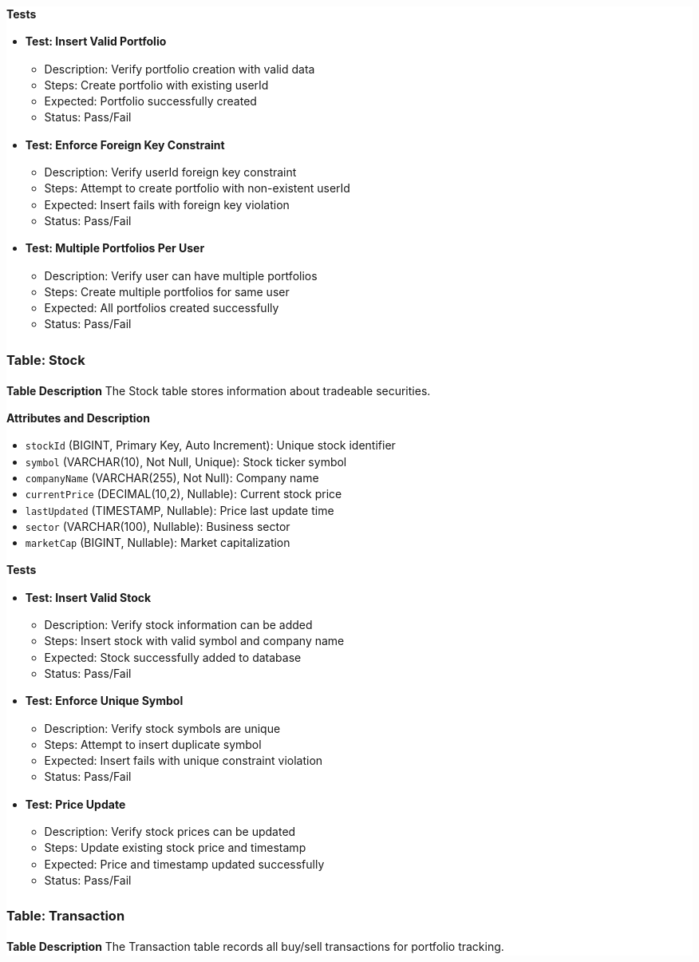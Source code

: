 **Tests**
- **Test: Insert Valid Portfolio**
  - Description: Verify portfolio creation with valid data
  - Steps: Create portfolio with existing userId
  - Expected: Portfolio successfully created
  - Status: Pass/Fail

- **Test: Enforce Foreign Key Constraint**
  - Description: Verify userId foreign key constraint
  - Steps: Attempt to create portfolio with non-existent userId
  - Expected: Insert fails with foreign key violation
  - Status: Pass/Fail

- **Test: Multiple Portfolios Per User**
  - Description: Verify user can have multiple portfolios
  - Steps: Create multiple portfolios for same user
  - Expected: All portfolios created successfully
  - Status: Pass/Fail

### Table: Stock
**Table Description**
The Stock table stores information about tradeable securities.

**Attributes and Description**
- `stockId` (BIGINT, Primary Key, Auto Increment): Unique stock identifier
- `symbol` (VARCHAR(10), Not Null, Unique): Stock ticker symbol
- `companyName` (VARCHAR(255), Not Null): Company name
- `currentPrice` (DECIMAL(10,2), Nullable): Current stock price
- `lastUpdated` (TIMESTAMP, Nullable): Price last update time
- `sector` (VARCHAR(100), Nullable): Business sector
- `marketCap` (BIGINT, Nullable): Market capitalization

**Tests**
- **Test: Insert Valid Stock**
  - Description: Verify stock information can be added
  - Steps: Insert stock with valid symbol and company name
  - Expected: Stock successfully added to database
  - Status: Pass/Fail

- **Test: Enforce Unique Symbol**
  - Description: Verify stock symbols are unique
  - Steps: Attempt to insert duplicate symbol
  - Expected: Insert fails with unique constraint violation
  - Status: Pass/Fail

- **Test: Price Update**
  - Description: Verify stock prices can be updated
  - Steps: Update existing stock price and timestamp
  - Expected: Price and timestamp updated successfully
  - Status: Pass/Fail

### Table: Transaction
**Table Description**
The Transaction table records all buy/sell transactions for portfolio tracking.
